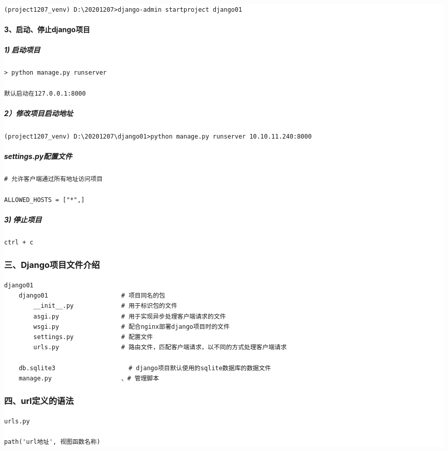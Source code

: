 ```
(project1207_venv) D:\20201207>django-admin startproject django01
```



#### 3、启动、停止django项目

##### 1) 启动项目

```
> python manage.py runserver

默认启动在127.0.0.1:8000
```

##### 2）修改项目启动地址

```
(project1207_venv) D:\20201207\django01>python manage.py runserver 10.10.11.240:8000
```

##### settings.py配置文件

```
# 允许客户端通过所有地址访问项目

ALLOWED_HOSTS = ["*",]
```



##### 3) 停止项目

```
ctrl + c 
```



### 三、Django项目文件介绍

```
django01
    django01					# 项目同名的包
    	__init__.py				# 用于标识包的文件
    	asgi.py					# 用于实现异步处理客户端请求的文件
    	wsgi.py					# 配合nginx部署django项目时的文件
    	settings.py				# 配置文件
    	urls.py					# 路由文件，匹配客户端请求，以不同的方式处理客户端请求
    	
    db.sqlite3					  # django项目默认使用的sqlite数据库的数据文件
    manage.py					、# 管理脚本 
```



### 四、url定义的语法 

```
urls.py 

path('url地址', 视图函数名称)
```
